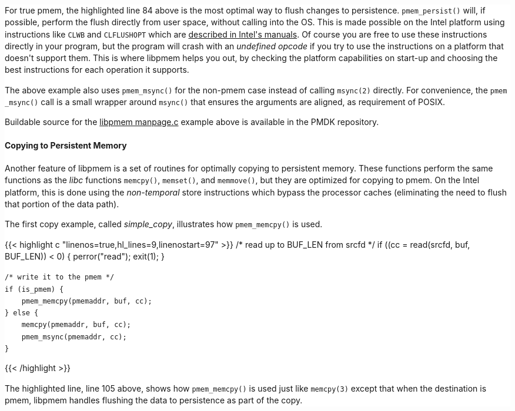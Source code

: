 For true pmem, the highlighted line 84 above is the most optimal way
to flush changes to persistence.  `pmem_persist()` will, if possible,
perform the flush directly from user space, without calling into the
OS.  This is made possible on the Intel platform using instructions like
`CLWB` and `CLFLUSHOPT` which are
[described in Intel's manuals](https://software.intel.com/sites/default/files/managed/0d/53/319433-022.pdf).
Of course you are free to use these instructions directly in your
program, but the program will crash with an _undefined opcode_ if
you try to use the instructions on a platform that doesn't support
them.  This is where libpmem helps you out, by checking the platform
capabilities on start-up and choosing the best instructions for each
operation it supports.

The above example also uses `pmem_msync()` for the non-pmem case
instead of calling `msync(2)` directly.  For convenience, the
`pmem_msync()` call is a small wrapper around `msync()` that ensures
the arguments are aligned, as requirement of POSIX.

Buildable source for the
[libpmem manpage.c](https://github.com/pmem/pmdk/tree/master/src/examples/libpmem)
example above is available in the PMDK repository.

#### Copying to Persistent Memory

Another feature of libpmem is a set of routines for optimally copying
to persistent memory.  These functions perform the same functions as
the _libc_ functions `memcpy()`, `memset()`, and `memmove()`, but they
are optimized for copying to pmem.  On the Intel platform, this is done
using the _non-temporal_ store instructions which bypass the processor
caches (eliminating the need to flush that portion of the data path).

The first copy example, called *simple_copy*, illustrates how
`pmem_memcpy()` is used.

{{< highlight c "linenos=true,hl_lines=9,linenostart=97" >}}
	/* read up to BUF_LEN from srcfd */
	if ((cc = read(srcfd, buf, BUF_LEN)) < 0) {
		perror("read");
		exit(1);
	}

	/* write it to the pmem */
	if (is_pmem) {
		pmem_memcpy(pmemaddr, buf, cc);
	} else {
		memcpy(pmemaddr, buf, cc);
		pmem_msync(pmemaddr, cc);
	}
{{< /highlight >}}

The highlighted line, line 105 above, shows how `pmem_memcpy()` is
used just like `memcpy(3)` except that when the destination is pmem,
libpmem handles flushing the data to persistence as part of the copy.

